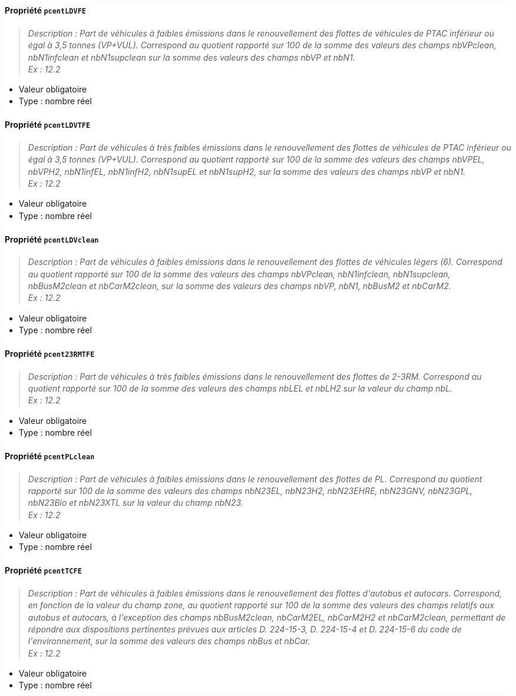 #### Propriété `pcentLDVFE`

> *Description : Part de véhicules à faibles émissions dans le renouvellement des flottes de véhicules de PTAC inférieur ou égal à 3,5 tonnes (VP+VUL). Correspond au quotient rapporté sur 100 de la somme des valeurs des champs nbVPclean, nbN1infclean et nbN1supclean sur la somme des valeurs des champs nbVP et nbN1.<br/>Ex : 12.2*
- Valeur obligatoire
- Type : nombre réel

#### Propriété `pcentLDVTFE`

> *Description : Part de véhicules à très faibles émissions dans le renouvellement des flottes de véhicules de PTAC inférieur ou égal à 3,5 tonnes (VP+VUL). Correspond au quotient rapporté sur 100 de la somme des valeurs des champs nbVPEL, nbVPH2, nbN1infEL, nbN1infH2, nbN1supEL et nbN1supH2, sur la somme des valeurs des champs nbVP et nbN1.<br/>Ex : 12.2*
- Valeur obligatoire
- Type : nombre réel

#### Propriété `pcentLDVclean`

> *Description : Part de véhicules à faibles émissions dans le renouvellement des flottes de véhicules légers (6). Correspond au quotient rapporté sur 100 de la somme des valeurs des champs nbVPclean, nbN1infclean, nbN1supclean, nbBusM2clean et nbCarM2clean, sur la somme des valeurs des champs nbVP, nbN1, nbBusM2 et nbCarM2.<br/>Ex : 12.2*
- Valeur obligatoire
- Type : nombre réel

#### Propriété `pcent23RMTFE`

> *Description : Part de véhicules à très faibles émissions dans le renouvellement des flottes de 2-3RM. Correspond au quotient rapporté sur 100 de la somme des valeurs des champs nbLEL et nbLH2 sur la valeur du champ nbL.<br/>Ex : 12.2*
- Valeur obligatoire
- Type : nombre réel

#### Propriété `pcentPLclean`

> *Description : Part de véhicules à faibles émissions dans le renouvellement des flottes de PL. Correspond au quotient rapporté sur 100 de la somme des valeurs des champs nbN23EL, nbN23H2, nbN23EHRE, nbN23GNV, nbN23GPL, nbN23Bio et nbN23XTL sur la valeur du champ nbN23.<br/>Ex : 12.2*
- Valeur obligatoire
- Type : nombre réel

#### Propriété `pcentTCFE`

> *Description : Part de véhicules à faibles émissions dans le renouvellement des flottes d'autobus et autocars. Correspond, en fonction de la valeur du champ zone, au quotient rapporté sur 100 de la somme des valeurs des champs relatifs aux autobus et autocars, à l'exception des champs nbBusM2clean, nbCarM2EL, nbCarM2H2 et nbCarM2clean, permettant de répondre aux dispositions pertinentes prévues aux articles D. 224-15-3, D. 224-15-4 et D. 224-15-6 du code de l'environnement, sur la somme des valeurs des champs nbBus et nbCar.<br/>Ex : 12.2*
- Valeur obligatoire
- Type : nombre réel
